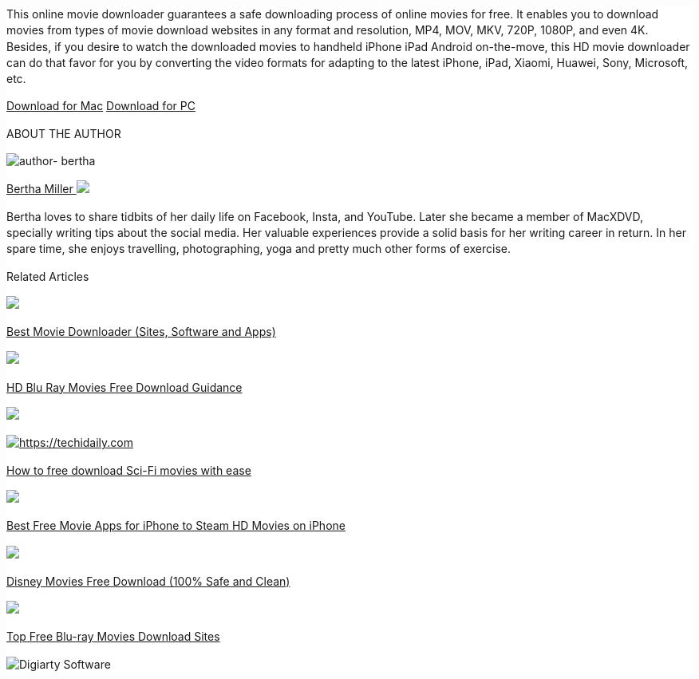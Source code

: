 This online movie downloader guarantees a safe downloading process of online movies for free. It enables you to download movies from types of movie download websites in any format and resolution, MP4, MOV, MKV, 720P, 1080P, and even 4K. Besides, if you desire to watch the downloaded movies to handheld iPhone iPad Android on-the-move, this HD movie downloader can do that favor for you by converting the video formats for adapting to the latest iPhone, iPad, Xiaomi, Huawei, Sony, Microsoft, etc.

[Download for Mac](https://tools.techidaily.com/macxdvd/products/) [Download for PC](https://tools.techidaily.com/macxdvd/products/) 

ABOUT THE AUTHOR

![author- bertha](https://www.macxdvd.com/mac-dvd-video-converter-how-to/../image-style/new-seo/bertha.png) 

[Bertha Miller ![](https://www.macxdvd.com/mac-dvd-video-converter-how-to/../image-style/new-seo/share-in1.jpg)](https://www.linkedin.com/in/bertha-miller-7a324990/) 

Bertha loves to share tidbits of her daily life on Facebook, Insta, and YouTube. Later she became a member of MacXDVD, specially writing tips about the social media. Her valuable experiences provide a solid basis for her writing career in return. In her spare time, she enjoys travelling, photographing, yoga and pretty much other forms of exercise.

Related Articles

![](https://www.macxdvd.com/mac-dvd-video-converter-how-to/../image-style/new-seo/pic7.jpg)

[Best Movie Downloader (Sites, Software and Apps)](https://tools.techidaily.com/macxdvd/products/) 

![](https://www.macxdvd.com/mac-dvd-video-converter-how-to/../image-style/new-seo/pic6.jpg)

[HD Blu Ray Movies Free Download Guidance](https://tools.techidaily.com/macxdvd/products/) 

![](https://www.macxdvd.com/mac-dvd-video-converter-how-to/../image-style/new-seo/pic5.jpg)


<a href="https://aligracehair.sjv.io/c/5597632/1868590/19272" target="_top" id="1868590">
  <img src="//a.impactradius-go.com/display-ad/19272-1868590" border="0" alt="https://techidaily.com" width="728" height="90"/>
</a>
<img height="0" width="0" src="https://aligracehair.sjv.io/i/5597632/1868590/19272" style="position:absolute;visibility:hidden;" border="0" />


[How to free download Sci-Fi movies with ease](https://tools.techidaily.com/macxdvd/products/) 

![](https://www.macxdvd.com/mac-dvd-video-converter-how-to/../image-style/new-seo/pic4.jpg)

[Best Free Movie Apps for iPhone to Steam HD Movies on iPhone](https://tools.techidaily.com/macxdvd/products/) 

![](https://www.macxdvd.com/mac-dvd-video-converter-how-to/../image-style/new-seo/pic3.jpg)

[Disney Movies Free Download (100% Safe and Clean)](https://tools.techidaily.com/macxdvd/products/) 

![](https://www.macxdvd.com/mac-dvd-video-converter-how-to/../image-style/new-seo/pic2.jpg)

[Top Free Blu-ray Movies Download Sites](https://tools.techidaily.com/macxdvd/products/) 

![Digiarty Software](https://www.macxdvd.com/mac-dvd-video-converter-how-to/../icon/logo.png) 
